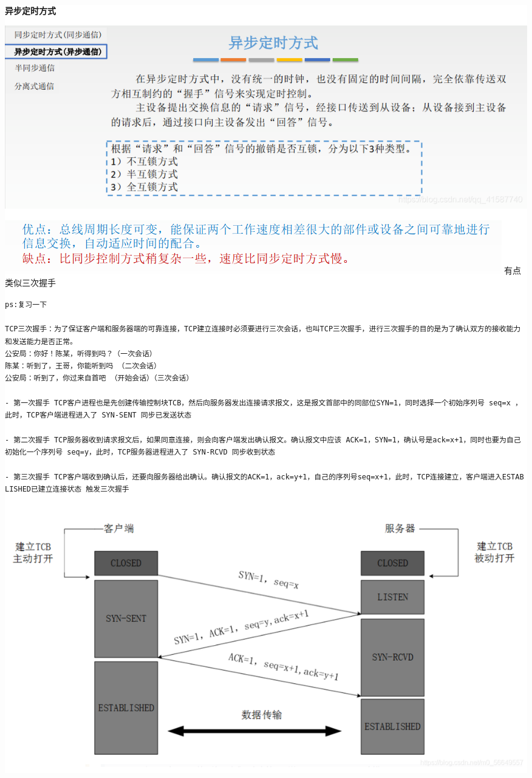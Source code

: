 **异步定时方式**

![image-29](/assets/blog_res/2023-10-14-jisuanjijichu2/image-29.png)

![image-32](/assets/blog_res/2023-10-14-jisuanjijichu2/image-32.png)
有点类似三次握手

    ps:复习一下

    TCP三次握手：为了保证客户端和服务器端的可靠连接，TCP建立连接时必须要进行三次会话，也叫TCP三次握手，进行三次握手的目的是为了确认双方的接收能力和发送能力是否正常。
    公安局：你好！陈某，听得到吗？（一次会话）
    陈某：听到了，王哥，你能听到吗 （二次会话）
    公安局：听到了，你过来自首吧 （开始会话）（三次会话）

    - 第一次握手 TCP客户进程也是先创建传输控制块TCB，然后向服务器发出连接请求报文，这是报文首部中的同部位SYN=1，同时选择一个初始序列号 seq=x ，此时，TCP客户端进程进入了 SYN-SENT 同步已发送状态

    - 第二次握手 TCP服务器收到请求报文后，如果同意连接，则会向客户端发出确认报文。确认报文中应该 ACK=1，SYN=1，确认号是ack=x+1，同时也要为自己初始化一个序列号 seq=y，此时，TCP服务器进程进入了 SYN-RCVD 同步收到状态

    - 第三次握手 TCP客户端收到确认后，还要向服务器给出确认。确认报文的ACK=1，ack=y+1，自己的序列号seq=x+1，此时，TCP连接建立，客户端进入ESTABLISHED已建立连接状态 触发三次握手

![image-30](/assets/blog_res/2023-10-14-jisuanjijichu2/image-30.png)